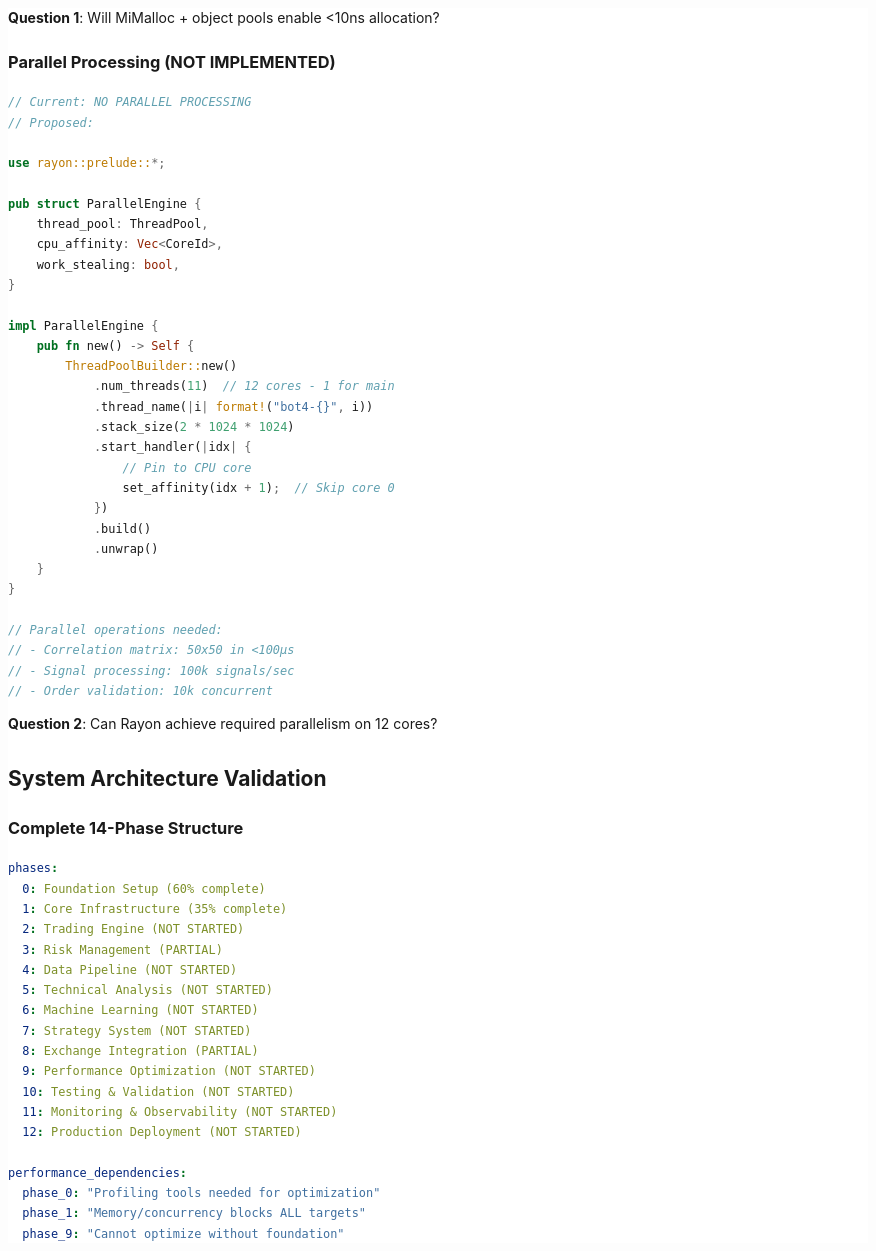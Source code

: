 **Question 1**: Will MiMalloc + object pools enable <10ns allocation?

### Parallel Processing (NOT IMPLEMENTED)

```rust
// Current: NO PARALLEL PROCESSING
// Proposed:

use rayon::prelude::*;

pub struct ParallelEngine {
    thread_pool: ThreadPool,
    cpu_affinity: Vec<CoreId>,
    work_stealing: bool,
}

impl ParallelEngine {
    pub fn new() -> Self {
        ThreadPoolBuilder::new()
            .num_threads(11)  // 12 cores - 1 for main
            .thread_name(|i| format!("bot4-{}", i))
            .stack_size(2 * 1024 * 1024)
            .start_handler(|idx| {
                // Pin to CPU core
                set_affinity(idx + 1);  // Skip core 0
            })
            .build()
            .unwrap()
    }
}

// Parallel operations needed:
// - Correlation matrix: 50x50 in <100μs
// - Signal processing: 100k signals/sec
// - Order validation: 10k concurrent
```

**Question 2**: Can Rayon achieve required parallelism on 12 cores?

## System Architecture Validation

### Complete 14-Phase Structure
```yaml
phases:
  0: Foundation Setup (60% complete)
  1: Core Infrastructure (35% complete)
  2: Trading Engine (NOT STARTED)
  3: Risk Management (PARTIAL)
  4: Data Pipeline (NOT STARTED)
  5: Technical Analysis (NOT STARTED)
  6: Machine Learning (NOT STARTED)
  7: Strategy System (NOT STARTED)
  8: Exchange Integration (PARTIAL)
  9: Performance Optimization (NOT STARTED)
  10: Testing & Validation (NOT STARTED)
  11: Monitoring & Observability (NOT STARTED)
  12: Production Deployment (NOT STARTED)

performance_dependencies:
  phase_0: "Profiling tools needed for optimization"
  phase_1: "Memory/concurrency blocks ALL targets"
  phase_9: "Cannot optimize without foundation"
```

